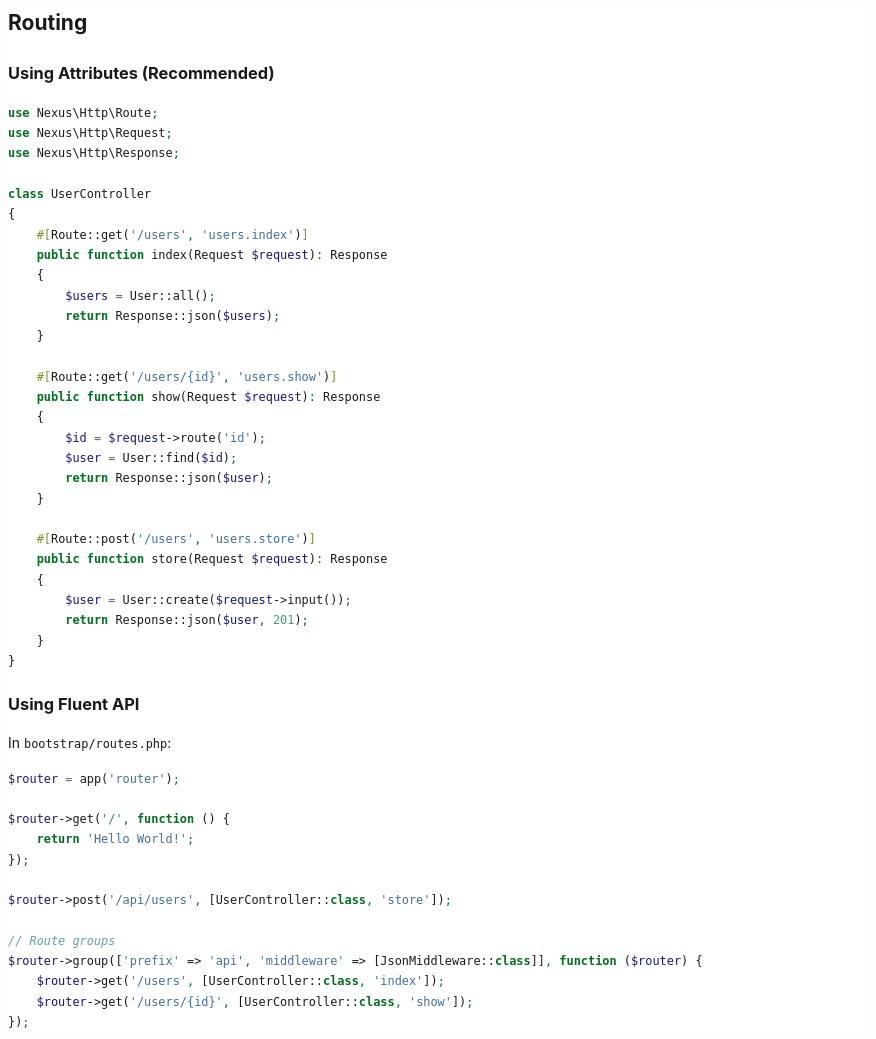## Routing

### Using Attributes (Recommended)

```php
use Nexus\Http\Route;
use Nexus\Http\Request;
use Nexus\Http\Response;

class UserController
{
    #[Route::get('/users', 'users.index')]
    public function index(Request $request): Response
    {
        $users = User::all();
        return Response::json($users);
    }

    #[Route::get('/users/{id}', 'users.show')]
    public function show(Request $request): Response
    {
        $id = $request->route('id');
        $user = User::find($id);
        return Response::json($user);
    }

    #[Route::post('/users', 'users.store')]
    public function store(Request $request): Response
    {
        $user = User::create($request->input());
        return Response::json($user, 201);
    }
}
```

### Using Fluent API

In `bootstrap/routes.php`:

```php
$router = app('router');

$router->get('/', function () {
    return 'Hello World!';
});

$router->post('/api/users', [UserController::class, 'store']);

// Route groups
$router->group(['prefix' => 'api', 'middleware' => [JsonMiddleware::class]], function ($router) {
    $router->get('/users', [UserController::class, 'index']);
    $router->get('/users/{id}', [UserController::class, 'show']);
});
```
